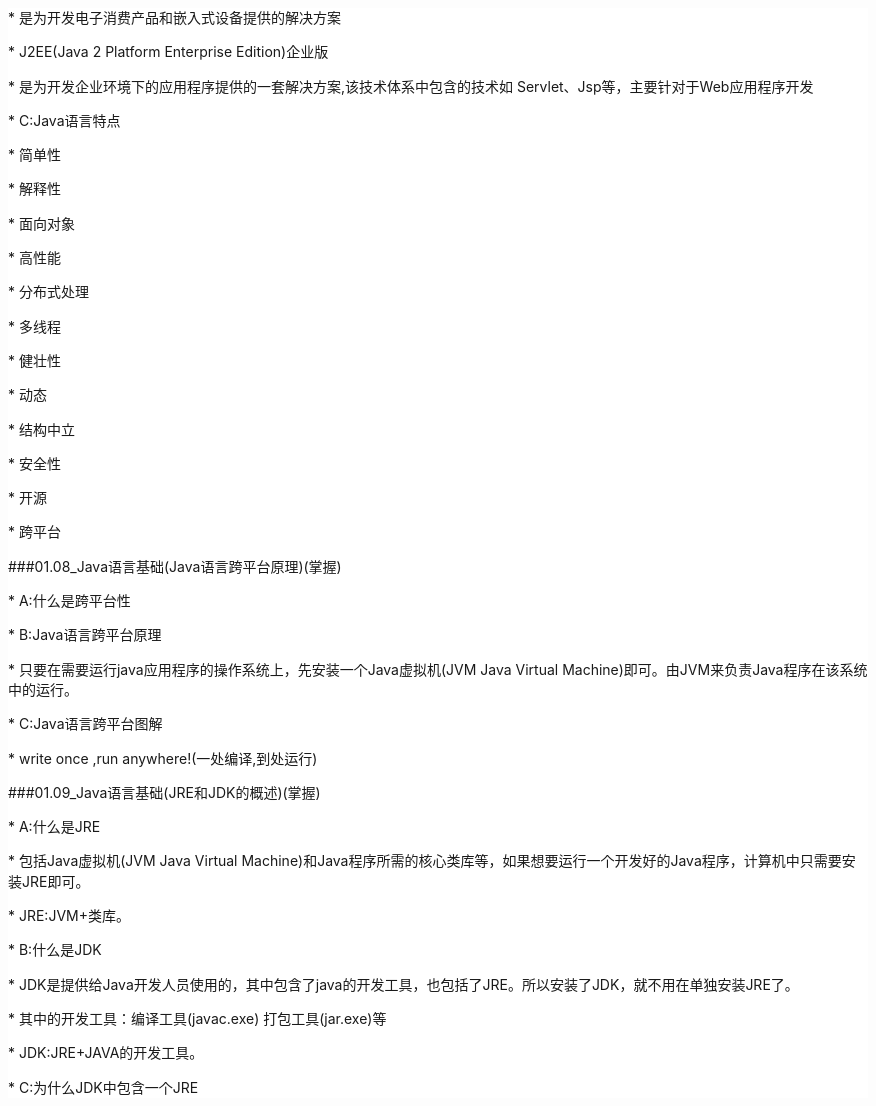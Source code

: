 \* 是为开发电子消费产品和嵌入式设备提供的解决方案

\* J2EE(Java 2 Platform Enterprise Edition)企业版

\* 是为开发企业环境下的应用程序提供的一套解决方案,该技术体系中包含的技术如
Servlet、Jsp等，主要针对于Web应用程序开发

\* C:Java语言特点

\* 简单性

\* 解释性

\* 面向对象

\* 高性能

\* 分布式处理

\* 多线程

\* 健壮性

\* 动态

\* 结构中立

\* 安全性

\* 开源

\* 跨平台

\#\#\#01.08_Java语言基础(Java语言跨平台原理)(掌握)

\* A:什么是跨平台性

\* B:Java语言跨平台原理

\* 只要在需要运行java应用程序的操作系统上，先安装一个Java虚拟机(JVM Java Virtual
Machine)即可。由JVM来负责Java程序在该系统中的运行。

\* C:Java语言跨平台图解

\* write once ,run anywhere!(一处编译,到处运行)

\#\#\#01.09_Java语言基础(JRE和JDK的概述)(掌握)

\* A:什么是JRE

\* 包括Java虚拟机(JVM Java Virtual
Machine)和Java程序所需的核心类库等，如果想要运行一个开发好的Java程序，计算机中只需要安装JRE即可。

\* JRE:JVM+类库。

\* B:什么是JDK

\*
JDK是提供给Java开发人员使用的，其中包含了java的开发工具，也包括了JRE。所以安装了JDK，就不用在单独安装JRE了。

\* 其中的开发工具：编译工具(javac.exe) 打包工具(jar.exe)等

\* JDK:JRE+JAVA的开发工具。

\* C:为什么JDK中包含一个JRE
